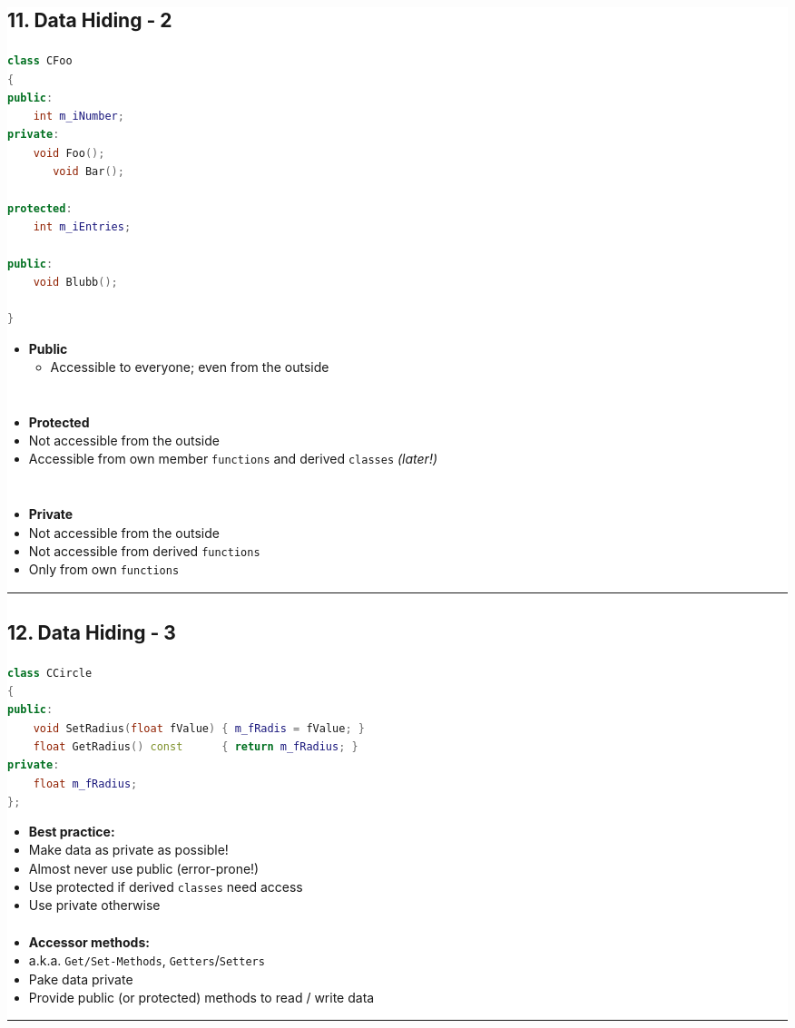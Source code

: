 
## 11. Data Hiding - 2
````c++
class CFoo
{
public:
	int m_iNumber;
private:
	void Foo();
       void Bar();	

protected:
	int m_iEntries;

public:
	void Blubb();

}
````
- **Public**
  - Accessible to everyone; even from the outside  
    <br></br>
 - **Protected**
  - Not accessible from the outside
  - Accessible from own member `functions` and derived `classes` *(later!)*  
    <br></br>
- **Private**
- Not accessible from the outside
- Not accessible from derived `functions`
- Only from own `functions`

---

## 12. Data Hiding - 3
```c++
class CCircle
{
public:
	void SetRadius(float fValue) { m_fRadis = fValue; }
	float GetRadius() const      { return m_fRadius; } 	
private:
	float m_fRadius;
};
```
- **Best practice:**
- Make data as private as possible!
- Almost never use public (error-prone!)
- Use protected if derived `classes` need access
- Use private otherwise
  <br></br>
- **Accessor methods:**
- a.k.a. `Get/Set-Methods`, `Getters`/`Setters`
- Pake data private
- Provide public (or protected) methods to read / write data 

---